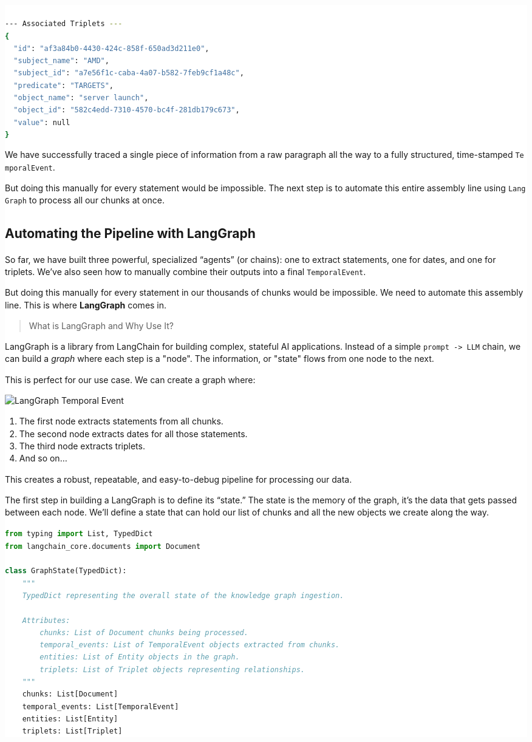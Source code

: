 ```bash

--- Associated Triplets ---
{
  "id": "af3a84b0-4430-424c-858f-650ad3d211e0",
  "subject_name": "AMD",
  "subject_id": "a7e56f1c-caba-4a07-b582-7feb9cf1a48c",
  "predicate": "TARGETS",
  "object_name": "server launch",
  "object_id": "582c4edd-7310-4570-bc4f-281db179c673",
  "value": null
}
```
We have successfully traced a single piece of information from a raw paragraph all the way to a fully structured, time-stamped `TemporalEvent`.

But doing this manually for every statement would be impossible. The next step is to automate this entire assembly line using `LangGraph` to process all our chunks at once.

## Automating the Pipeline with LangGraph
So far, we have built three powerful, specialized “agents” (or chains): one to extract statements, one for dates, and one for triplets. We’ve also seen how to manually combine their outputs into a final `TemporalEvent`.

But doing this manually for every statement in our thousands of chunks would be impossible. We need to automate this assembly line. This is where **LangGraph** comes in.

> What is LangGraph and Why Use It?

LangGraph is a library from LangChain for building complex, stateful AI applications. Instead of a simple `prompt -> LLM` chain, we can build a *graph* where each step is a "node". The information, or "state" flows from one node to the next.

This is perfect for our use case. We can create a graph where:

![LangGraph Temporal Event](https://miro.medium.com/v2/resize:fit:2000/1*oMhOQ3wu-cAmrivZcYGNIw.png)

1.  The first node extracts statements from all chunks.
2.  The second node extracts dates for all those statements.
3.  The third node extracts triplets.
4.  And so on…

This creates a robust, repeatable, and easy-to-debug pipeline for processing our data.

The first step in building a LangGraph is to define its “state.” The state is the memory of the graph, it’s the data that gets passed between each node. We’ll define a state that can hold our list of chunks and all the new objects we create along the way.
```python
from typing import List, TypedDict
from langchain_core.documents import Document

class GraphState(TypedDict):
    """
    TypedDict representing the overall state of the knowledge graph ingestion.

    Attributes:
        chunks: List of Document chunks being processed.
        temporal_events: List of TemporalEvent objects extracted from chunks.
        entities: List of Entity objects in the graph.
        triplets: List of Triplet objects representing relationships.
    """
    chunks: List[Document]
    temporal_events: List[TemporalEvent]
    entities: List[Entity]
    triplets: List[Triplet]
```